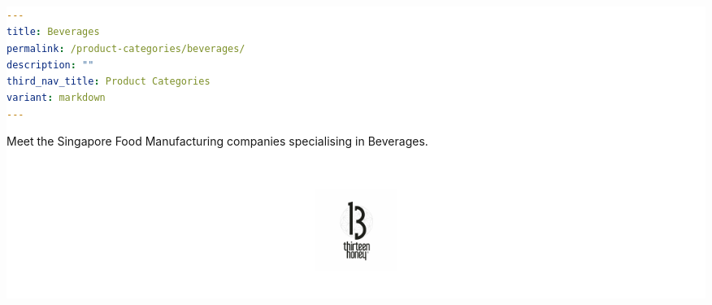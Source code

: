 ```yaml
---
title: Beverages
permalink: /product-categories/beverages/
description: ""
third_nav_title: Product Categories
variant: markdown
---
```

<p>Meet the Singapore Food Manufacturing companies specialising in Beverages.</p>

<div style="display: flex; flex-wrap: wrap; padding: 10px">

<div style="flex: 1 1 47%; margin: 10px; display: block;" class="card sgds">
	<div style="margin-top: 15px" class="sgds-card-image">
		<figure style="height: 100px;display: flex;justify-content: center;flex-direction: column;" class="sgds-image">
			<img style="object-fit: scale-down; max-width: 100%; max-height: 100%;" src="/images/13_honey_logo.jpg">
		</figure>
	</div>
	<div class="sgds-card-content">